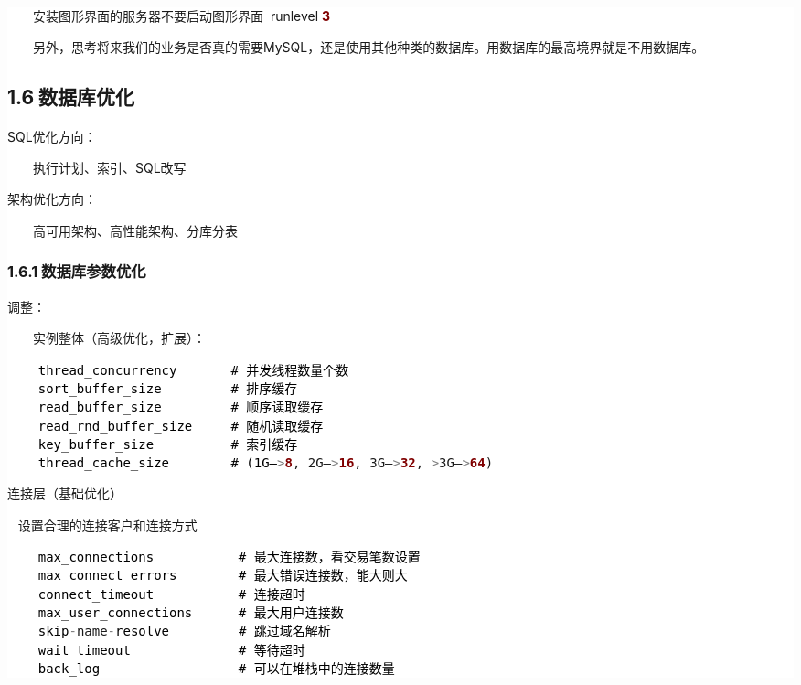 　　安装图形界面的服务器不要启动图形界面&nbsp;&nbsp;<span class="cnblogs_code">runlevel <span style="color: #800000; font-weight: bold;">3</span></span>&nbsp;

　　另外，思考将来我们的业务是否真的需要MySQL，还是使用其他种类的数据库。用数据库的最高境界就是不用数据库。

## <span id="16">1.6 数据库优化</span>

SQL优化方向：

<div>
  <p class="a">
    　　执行计划、索引、SQL改写
  </p>
</div>

架构优化方向：

<div>
  <p class="a">
    　　高可用架构、高性能架构、分库分表
  </p>
</div>

### <span id="161">1.6.1 数据库参数优化</span>

调整：

　　实例整体（高级优化，扩展）：

<div>
  <div class="cnblogs_code">
    <pre><span style="color: #000000;">    thread_concurrency       # 并发线程数量个数
    sort_buffer_size         # 排序缓存
    read_buffer_size         # 顺序读取缓存
    read_rnd_buffer_size     # 随机读取缓存
    key_buffer_size          # 索引缓存
    thread_cache_size        # (1G&mdash;</span><span style="color: #808080;">></span><span style="color: #800000; font-weight: bold;">8</span>, 2G&mdash;<span style="color: #808080;">></span><span style="color: #800000; font-weight: bold;">16</span>, 3G&mdash;<span style="color: #808080;">></span><span style="color: #800000; font-weight: bold;">32</span>, <span style="color: #808080;">></span>3G&mdash;<span style="color: #808080;">></span><span style="color: #800000; font-weight: bold;">64</span>)</pre>
  </div>
</div>

连接层（基础优化）

&nbsp;&nbsp; 设置合理的连接客户和连接方式

<div>
  <div class="cnblogs_code">
    <pre><span style="color: #000000;">    max_connections           # 最大连接数，看交易笔数设置    
    max_connect_errors        # 最大错误连接数，能大则大
    connect_timeout           # 连接超时
    max_user_connections      # 最大用户连接数
    skip</span><span style="color: #808080;">-</span>name<span style="color: #808080;">-</span><span style="color: #000000;">resolve         # 跳过域名解析
    wait_timeout              # 等待超时
    back_log                  # 可以在堆栈中的连接数量</span></pre>
  </div>
</div>
